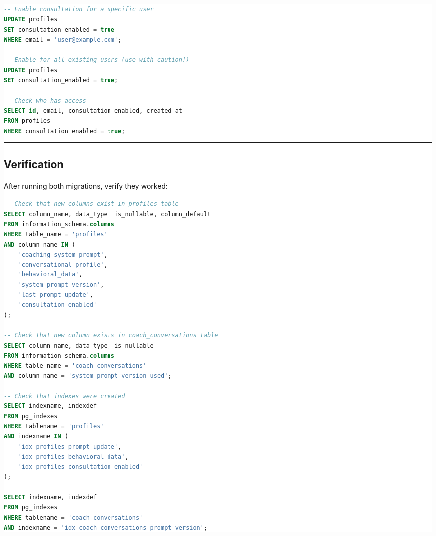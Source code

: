 ```sql
-- Enable consultation for a specific user
UPDATE profiles
SET consultation_enabled = true
WHERE email = 'user@example.com';

-- Enable for all existing users (use with caution!)
UPDATE profiles
SET consultation_enabled = true;

-- Check who has access
SELECT id, email, consultation_enabled, created_at
FROM profiles
WHERE consultation_enabled = true;
```

---

## Verification

After running both migrations, verify they worked:

```sql
-- Check that new columns exist in profiles table
SELECT column_name, data_type, is_nullable, column_default
FROM information_schema.columns
WHERE table_name = 'profiles'
AND column_name IN (
    'coaching_system_prompt',
    'conversational_profile',
    'behavioral_data',
    'system_prompt_version',
    'last_prompt_update',
    'consultation_enabled'
);

-- Check that new column exists in coach_conversations table
SELECT column_name, data_type, is_nullable
FROM information_schema.columns
WHERE table_name = 'coach_conversations'
AND column_name = 'system_prompt_version_used';

-- Check that indexes were created
SELECT indexname, indexdef
FROM pg_indexes
WHERE tablename = 'profiles'
AND indexname IN (
    'idx_profiles_prompt_update',
    'idx_profiles_behavioral_data',
    'idx_profiles_consultation_enabled'
);

SELECT indexname, indexdef
FROM pg_indexes
WHERE tablename = 'coach_conversations'
AND indexname = 'idx_coach_conversations_prompt_version';
```
